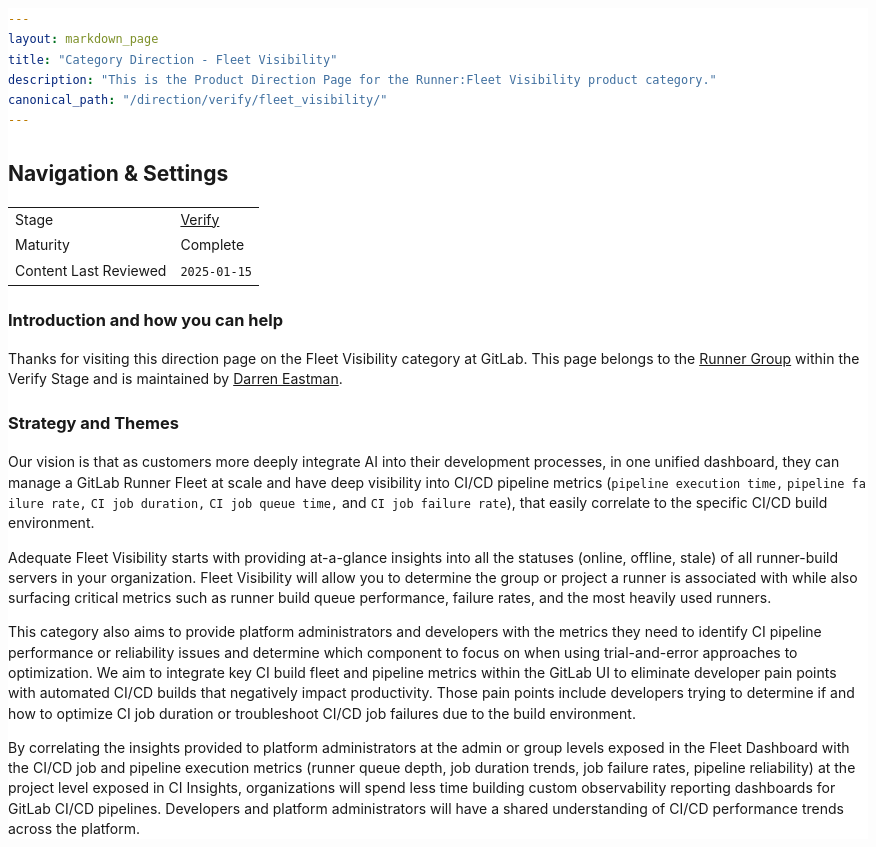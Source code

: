 ```yaml
---
layout: markdown_page
title: "Category Direction - Fleet Visibility"
description: "This is the Product Direction Page for the Runner:Fleet Visibility product category."
canonical_path: "/direction/verify/fleet_visibility/"
---
```


## Navigation & Settings

|                       |                               |
| -                     | -                             |
| Stage                 | [Verify](/direction/verify/)  |
| Maturity              | Complete |
| Content Last Reviewed | `2025-01-15`                  |

### Introduction and how you can help

Thanks for visiting this direction page on the Fleet Visibility category at GitLab. This page belongs to the [Runner Group](https://handbook.gitlab.com/handbook/product/categories/#runner-group) within the Verify Stage and is maintained by [Darren Eastman](mailto:deastman@gitlab.com).

### Strategy and Themes

Our vision is that as customers more deeply integrate AI into their development processes, in one unified dashboard, they can manage a GitLab Runner Fleet at scale and have deep visibility into CI/CD pipeline metrics (`pipeline execution time,` `pipeline failure rate,` `CI job duration,` `CI job queue time,` and `CI job failure rate`), that easily correlate to the specific CI/CD build environment. 

Adequate Fleet Visibility starts with providing at-a-glance insights into all the statuses (online, offline, stale) of all runner-build servers in your organization. Fleet Visibility will allow you to determine the group or project a runner is associated with while also surfacing critical metrics such as runner build queue performance, failure rates, and the most heavily used runners.

This category also aims to provide platform administrators and developers with the metrics they need to identify CI pipeline performance or reliability issues and determine which component to focus on when using trial-and-error approaches to optimization. We aim to integrate key CI build fleet and pipeline metrics within the GitLab UI to eliminate developer pain points with automated CI/CD builds that negatively impact productivity. Those pain points include developers trying to determine if and how to optimize CI job duration or troubleshoot CI/CD job failures due to the build environment.

By correlating the insights provided to platform administrators at the admin or group levels exposed in the Fleet Dashboard with the CI/CD job and pipeline execution metrics (runner queue depth, job duration trends, job failure rates, pipeline reliability) at the project level exposed in CI Insights, organizations will spend less time building custom observability reporting dashboards for GitLab CI/CD pipelines. Developers and platform administrators will have a shared understanding of CI/CD performance trends across the platform.
